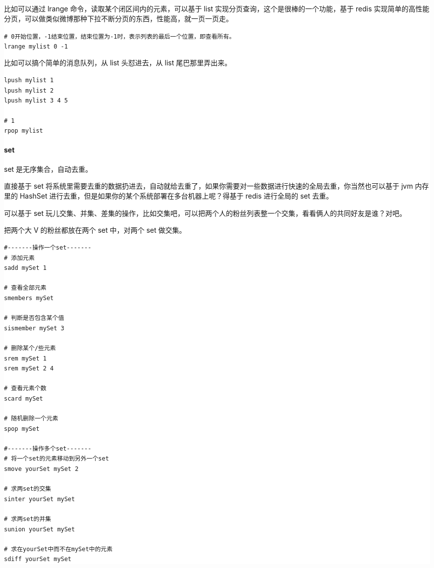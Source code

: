比如可以通过 lrange 命令，读取某个闭区间内的元素，可以基于 list 实现分页查询，这个是很棒的一个功能，基于 redis 实现简单的高性能分页，可以做类似微博那种下拉不断分页的东西，性能高，就一页一页走。

```
# 0开始位置，-1结束位置，结束位置为-1时，表示列表的最后一个位置，即查看所有。
lrange mylist 0 -1
```

比如可以搞个简单的消息队列，从 list 头怼进去，从 list 尾巴那里弄出来。

```
lpush mylist 1
lpush mylist 2
lpush mylist 3 4 5

# 1
rpop mylist
```



#### set

set 是无序集合，自动去重。

直接基于 set 将系统里需要去重的数据扔进去，自动就给去重了，如果你需要对一些数据进行快速的全局去重，你当然也可以基于 jvm 内存里的 HashSet 进行去重，但是如果你的某个系统部署在多台机器上呢？得基于 redis 进行全局的 set 去重。

可以基于 set 玩儿交集、并集、差集的操作，比如交集吧，可以把两个人的粉丝列表整一个交集，看看俩人的共同好友是谁？对吧。

把两个大 V 的粉丝都放在两个 set 中，对两个 set 做交集。

```
#-------操作一个set-------
# 添加元素
sadd mySet 1

# 查看全部元素
smembers mySet

# 判断是否包含某个值
sismember mySet 3

# 删除某个/些元素
srem mySet 1
srem mySet 2 4

# 查看元素个数
scard mySet

# 随机删除一个元素
spop mySet

#-------操作多个set-------
# 将一个set的元素移动到另外一个set
smove yourSet mySet 2

# 求两set的交集
sinter yourSet mySet

# 求两set的并集
sunion yourSet mySet

# 求在yourSet中而不在mySet中的元素
sdiff yourSet mySet
```
